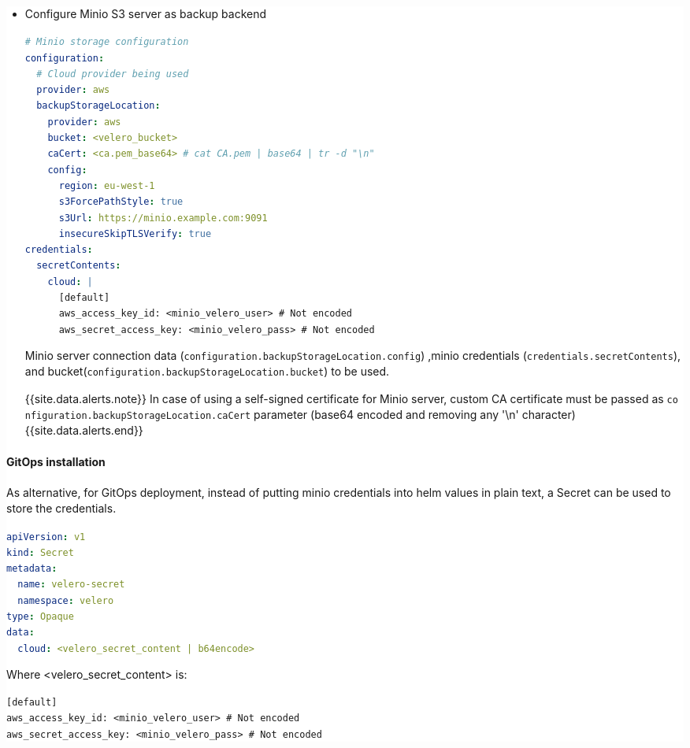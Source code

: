 - Configure Minio S3 server as backup backend

  ```yml
  # Minio storage configuration
  configuration:
    # Cloud provider being used
    provider: aws
    backupStorageLocation:
      provider: aws
      bucket: <velero_bucket>
      caCert: <ca.pem_base64> # cat CA.pem | base64 | tr -d "\n"
      config:
        region: eu-west-1
        s3ForcePathStyle: true
        s3Url: https://minio.example.com:9091
        insecureSkipTLSVerify: true
  credentials:
    secretContents:
      cloud: |
        [default]
        aws_access_key_id: <minio_velero_user> # Not encoded
        aws_secret_access_key: <minio_velero_pass> # Not encoded

  ```
  
  Minio server connection data (`configuration.backupStorageLocation.config`) ,minio credentials (`credentials.secretContents`), and bucket(`configuration.backupStorageLocation.bucket`) to be used.

  {{site.data.alerts.note}}
   In case of using a self-signed certificate for Minio server, custom CA certificate must be passed as `configuration.backupStorageLocation.caCert` parameter (base64 encoded and removing any '\n' character)
  {{site.data.alerts.end}}

#### GitOps installation

As alternative, for GitOps deployment, instead of putting minio credentials into helm values in plain text, a Secret can be used to store the credentials.

```yml
apiVersion: v1
kind: Secret
metadata:
  name: velero-secret
  namespace: velero
type: Opaque
data:
  cloud: <velero_secret_content | b64encode>
```
Where <velero_secret_content> is:

```
[default]
aws_access_key_id: <minio_velero_user> # Not encoded
aws_secret_access_key: <minio_velero_pass> # Not encoded
```

